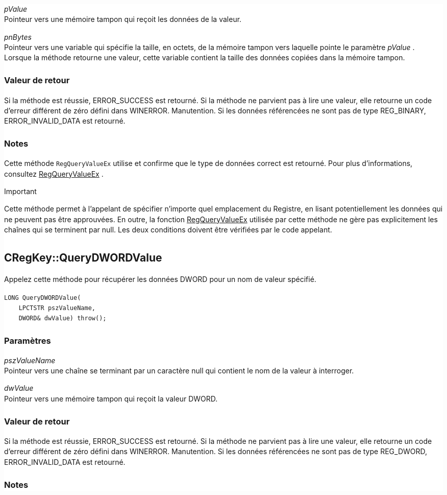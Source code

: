 *pValue*<br/>
Pointeur vers une mémoire tampon qui reçoit les données de la valeur.

*pnBytes*<br/>
Pointeur vers une variable qui spécifie la taille, en octets, de la mémoire tampon vers laquelle pointe le paramètre *pValue* . Lorsque la méthode retourne une valeur, cette variable contient la taille des données copiées dans la mémoire tampon.

### <a name="return-value"></a>Valeur de retour

Si la méthode est réussie, ERROR_SUCCESS est retourné. Si la méthode ne parvient pas à lire une valeur, elle retourne un code d’erreur différent de zéro défini dans WINERROR. Manutention. Si les données référencées ne sont pas de type REG_BINARY, ERROR_INVALID_DATA est retourné.

### <a name="remarks"></a>Notes

Cette méthode `RegQueryValueEx` utilise et confirme que le type de données correct est retourné. Pour plus d’informations, consultez [RegQueryValueEx](/windows/win32/api/winreg/nf-winreg-regqueryvalueexw) .

> [!IMPORTANT]
>  Cette méthode permet à l’appelant de spécifier n’importe quel emplacement du Registre, en lisant potentiellement les données qui ne peuvent pas être approuvées. En outre, la fonction [RegQueryValueEx](/windows/win32/api/winreg/nf-winreg-regqueryvalueexw) utilisée par cette méthode ne gère pas explicitement les chaînes qui se terminent par null. Les deux conditions doivent être vérifiées par le code appelant.

##  <a name="querydwordvalue"></a>  CRegKey::QueryDWORDValue

Appelez cette méthode pour récupérer les données DWORD pour un nom de valeur spécifié.

```
LONG QueryDWORDValue(
    LPCTSTR pszValueName,
    DWORD& dwValue) throw();
```

### <a name="parameters"></a>Paramètres

*pszValueName*<br/>
Pointeur vers une chaîne se terminant par un caractère null qui contient le nom de la valeur à interroger.

*dwValue*<br/>
Pointeur vers une mémoire tampon qui reçoit la valeur DWORD.

### <a name="return-value"></a>Valeur de retour

Si la méthode est réussie, ERROR_SUCCESS est retourné. Si la méthode ne parvient pas à lire une valeur, elle retourne un code d’erreur différent de zéro défini dans WINERROR. Manutention. Si les données référencées ne sont pas de type REG_DWORD, ERROR_INVALID_DATA est retourné.

### <a name="remarks"></a>Notes
